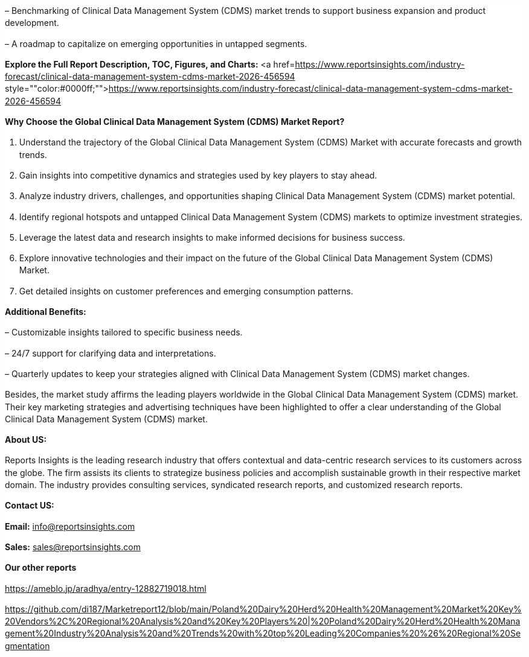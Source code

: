 – Benchmarking of Clinical Data Management System (CDMS) market trends to support business expansion and product development.

– A roadmap to capitalize on emerging opportunities in untapped segments.

<strong>Explore the Full Report Description, TOC, Figures, and Charts:</strong>
<a href=https://www.reportsinsights.com/industry-forecast/clinical-data-management-system-cdms-market-2026-456594 style=""color:#0000ff;"">https://www.reportsinsights.com/industry-forecast/clinical-data-management-system-cdms-market-2026-456594</a>

<strong>Why Choose the Global Clinical Data Management System (CDMS) Market Report?</strong>

1. Understand the trajectory of the Global Clinical Data Management System (CDMS) Market with accurate forecasts and growth trends.

2. Gain insights into competitive dynamics and strategies used by key players to stay ahead.

3. Analyze industry drivers, challenges, and opportunities shaping Clinical Data Management System (CDMS) market potential.

4. Identify regional hotspots and untapped Clinical Data Management System (CDMS) markets to optimize investment strategies.

5. Leverage the latest data and research insights to make informed decisions for business success.

6. Explore innovative technologies and their impact on the future of the Global Clinical Data Management System (CDMS) Market.

7. Get detailed insights on customer preferences and emerging consumption patterns.

<strong>Additional Benefits:</strong>

– Customizable insights tailored to specific business needs.

– 24/7 support for clarifying data and interpretations.

– Quarterly updates to keep your strategies aligned with Clinical Data Management System (CDMS) market changes.

Besides, the market study affirms the leading players worldwide in the Global Clinical Data Management System (CDMS) market. Their key marketing strategies and advertising techniques have been highlighted to offer a clear understanding of the Global Clinical Data Management System (CDMS) market.

<strong><strong>About US</strong>:</strong>

Reports Insights is the leading research industry that offers contextual and data-centric research services to its customers across the globe. The firm assists its clients to strategize business policies and accomplish sustainable growth in their respective market domain. The industry provides consulting services, syndicated research reports, and customized research reports.

<strong>Contact US:</strong>

<p class=><b>Email:</b> <a href=mailto:info@reportsinsights.com>info@reportsinsights.com</a></p>
<p class=><b>Sales:</b> <a href=mailto:sales@reportsinsights.com>sales@reportsinsights.com</a></p>

<strong>Our other reports</strong>

<a href=https://ameblo.jp/aradhya/entry-12882719018.html>https://ameblo.jp/aradhya/entry-12882719018.html</a>

<a href=https://github.com/di187/Marketreport12/blob/main/Poland%20Dairy%20Herd%20Health%20Management%20Market%20Key%20Vendors%2C%20Regional%20Analysis%20and%20Key%20Players%20|%20Poland%20Dairy%20Herd%20Health%20Management%20Industry%20Analysis%20and%20Trends%20with%20top%20Leading%20Companies%20%26%20Regional%20Segmentation>https://github.com/di187/Marketreport12/blob/main/Poland%20Dairy%20Herd%20Health%20Management%20Market%20Key%20Vendors%2C%20Regional%20Analysis%20and%20Key%20Players%20|%20Poland%20Dairy%20Herd%20Health%20Management%20Industry%20Analysis%20and%20Trends%20with%20top%20Leading%20Companies%20%26%20Regional%20Segmentation</a>
